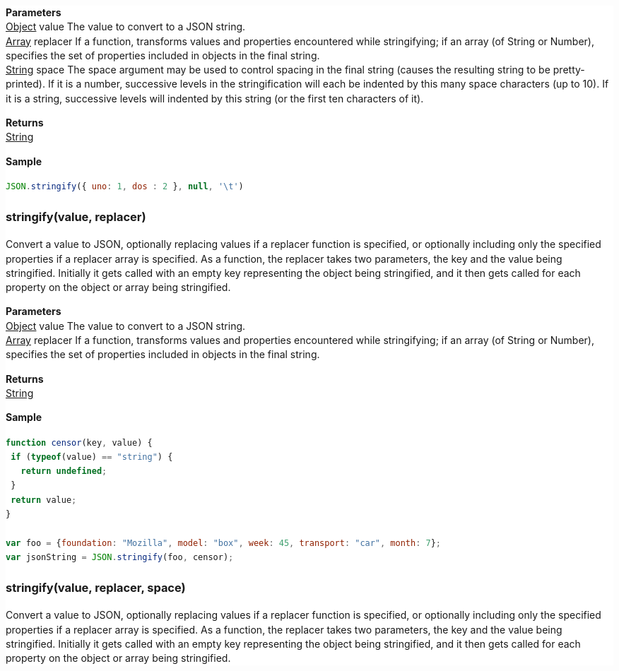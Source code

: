 **Parameters**\
[Object](./Object.md) value The value to convert to a JSON string.\
[Array](./Array.md) replacer If a function, transforms values and properties encountered while stringifying; if an array (of String or Number), specifies the set of properties included in objects in the final string.\
[String](./String.md) space The space argument may be used to control spacing in the final string (causes the resulting string to be pretty-printed). If it is a number, successive levels in the stringification will each be indented by this many space characters (up to 10). If it is a string, successive levels will indented by this string (or the first ten characters of it).

**Returns**\
[String](./String.md) 


**Sample**

```javascript
JSON.stringify({ uno: 1, dos : 2 }, null, '\t')
```
### stringify(value, replacer)

Convert a value to JSON, optionally replacing values if a replacer function is specified, or optionally including only the specified properties if a replacer array is specified.
As a function, the replacer takes two parameters, the key and the value being stringified. Initially it gets called with an empty key representing the object being stringified, 
and it then gets called for each property on the object or array being stringified.

**Parameters**\
[Object](./Object.md) value The value to convert to a JSON string.\
[Array](./Array.md) replacer If a function, transforms values and properties encountered while stringifying; if an array (of String or Number), specifies the set of properties included in objects in the final string.

**Returns**\
[String](./String.md) 


**Sample**

```javascript
function censor(key, value) {  
 if (typeof(value) == "string") {  
   return undefined;  
 }   
 return value;  
}  
      
var foo = {foundation: "Mozilla", model: "box", week: 45, transport: "car", month: 7};  
var jsonString = JSON.stringify(foo, censor);
```
### stringify(value, replacer, space)

Convert a value to JSON, optionally replacing values if a replacer function is specified, or optionally including only the specified properties if a replacer array is specified.
As a function, the replacer takes two parameters, the key and the value being stringified. Initially it gets called with an empty key representing the object being stringified,
and it then gets called for each property on the object or array being stringified.

